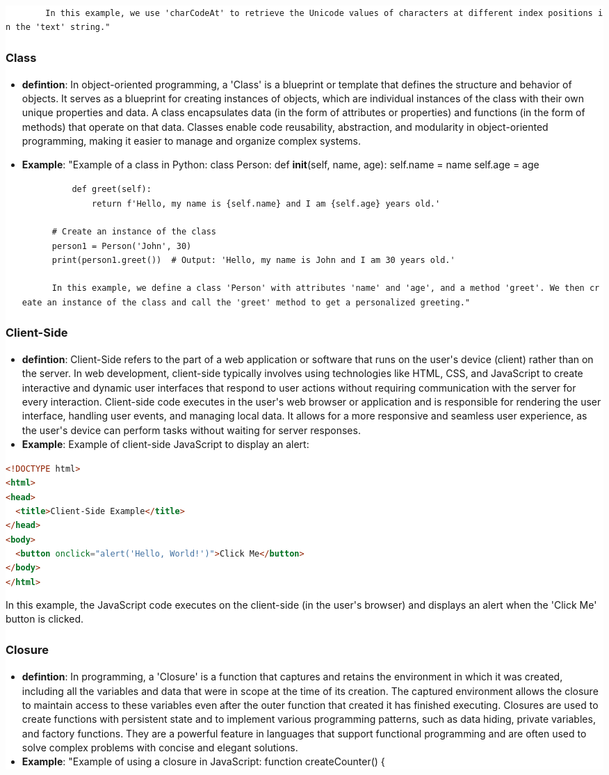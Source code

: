             In this example, we use 'charCodeAt' to retrieve the Unicode values of characters at different index positions in the 'text' string."
        
### Class
- **defintion**: In object-oriented programming, a 'Class' is a blueprint or template that defines the structure and behavior of objects. It serves as a blueprint for creating instances of objects, which are individual instances of the class with their own unique properties and data. A class encapsulates data (in the form of attributes or properties) and functions (in the form of methods) that operate on that data. Classes enable code reusability, abstraction, and modularity in object-oriented programming, making it easier to manage and organize complex systems.
- **Example**: 
            "Example of a class in Python:
            class Person:
                def __init__(self, name, age):
                    self.name = name
                    self.age = age
                
                def greet(self):
                    return f'Hello, my name is {self.name} and I am {self.age} years old.'
            
            # Create an instance of the class
            person1 = Person('John', 30)
            print(person1.greet())  # Output: 'Hello, my name is John and I am 30 years old.'
            
            In this example, we define a class 'Person' with attributes 'name' and 'age', and a method 'greet'. We then create an instance of the class and call the 'greet' method to get a personalized greeting."
        
### Client-Side
- **defintion**: Client-Side refers to the part of a web application or software that runs on the user's device (client) rather than on the server. In web development, client-side typically involves using technologies like HTML, CSS, and JavaScript to create interactive and dynamic user interfaces that respond to user actions without requiring communication with the server for every interaction. Client-side code executes in the user's web browser or application and is responsible for rendering the user interface, handling user events, and managing local data. It allows for a more responsive and seamless user experience, as the user's device can perform tasks without waiting for server responses.
- **Example**: Example of client-side JavaScript to display an alert:
```html
<!DOCTYPE html>
<html>
<head>
  <title>Client-Side Example</title>
</head>
<body>
  <button onclick="alert('Hello, World!')">Click Me</button>
</body>
</html>
```
In this example, the JavaScript code executes on the client-side (in the user's browser) and displays an alert when the 'Click Me' button is clicked.
### Closure
- **defintion**: In programming, a 'Closure' is a function that captures and retains the environment in which it was created, including all the variables and data that were in scope at the time of its creation. The captured environment allows the closure to maintain access to these variables even after the outer function that created it has finished executing. Closures are used to create functions with persistent state and to implement various programming patterns, such as data hiding, private variables, and factory functions. They are a powerful feature in languages that support functional programming and are often used to solve complex problems with concise and elegant solutions.
- **Example**: 
            "Example of using a closure in JavaScript:
            function createCounter() {
